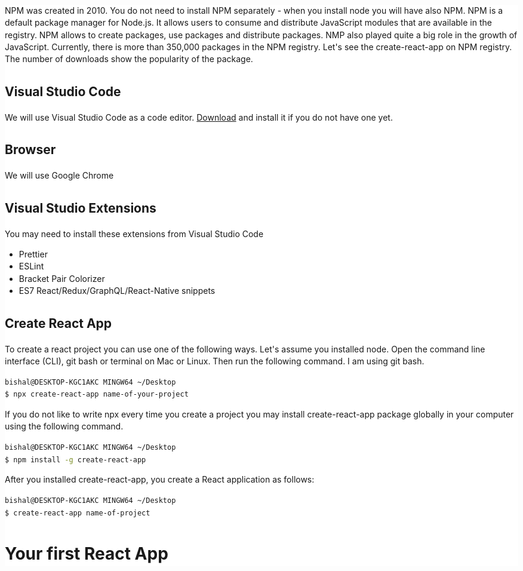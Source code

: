 NPM was created in 2010. You do not need to install NPM separately - when you install node you will have also NPM. NPM is a default package manager for Node.js. It allows users to consume and distribute JavaScript modules that are available in the registry. NPM allows to create packages, use packages and distribute packages. NMP also played quite a big role in the growth of JavaScript. Currently, there is more than 350,000 packages in the NPM registry. Let's see the create-react-app on NPM registry. The number of downloads show the popularity of the package.

## Visual Studio Code

We will use Visual Studio Code as a code editor. [Download](https://code.visualstudio.com) and install it if you do not have one yet.

## Browser

We will use Google Chrome

## Visual Studio Extensions

You may need to install these extensions from Visual Studio Code

- Prettier
- ESLint
- Bracket Pair Colorizer
- ES7 React/Redux/GraphQL/React-Native snippets

## Create React App

To create a react project you can use one of the following ways. Let's assume you installed node. Open the command line interface (CLI), git bash or terminal on Mac or Linux. Then run the following command. I am using git bash.

```sh
bishal@DESKTOP-KGC1AKC MINGW64 ~/Desktop
$ npx create-react-app name-of-your-project
```

If you do not like to write npx every time you create a project you may install create-react-app package globally in your computer using the following command.

```sh
bishal@DESKTOP-KGC1AKC MINGW64 ~/Desktop
$ npm install -g create-react-app
```

After you installed create-react-app, you create a React application as follows:

```
bishal@DESKTOP-KGC1AKC MINGW64 ~/Desktop
$ create-react-app name-of-project
```

# Your first React App
